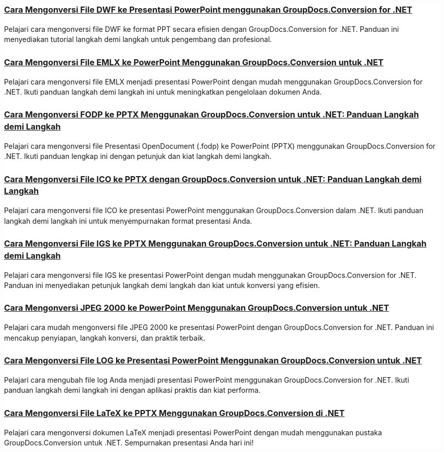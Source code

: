 ### [Cara Mengonversi File DWF ke Presentasi PowerPoint menggunakan GroupDocs.Conversion for .NET](./convert-dwf-to-ppt-groupdocs-conversion-dotnet/)
Pelajari cara mengonversi file DWF ke format PPT secara efisien dengan GroupDocs.Conversion for .NET. Panduan ini menyediakan tutorial langkah demi langkah untuk pengembang dan profesional.

### [Cara Mengonversi File EMLX ke PowerPoint Menggunakan GroupDocs.Conversion untuk .NET](./convert-emlx-to-powerpoint-groupdocs-conversion/)
Pelajari cara mengonversi file EMLX menjadi presentasi PowerPoint dengan mudah menggunakan GroupDocs.Conversion for .NET. Ikuti panduan langkah demi langkah ini untuk meningkatkan pengelolaan dokumen Anda.

### [Cara Mengonversi FODP ke PPTX Menggunakan GroupDocs.Conversion untuk .NET: Panduan Langkah demi Langkah](./convert-fodp-to-pptx-groupdocs-net/)
Pelajari cara mengonversi file Presentasi OpenDocument (.fodp) ke PowerPoint (PPTX) menggunakan GroupDocs.Conversion for .NET. Ikuti panduan lengkap ini dengan petunjuk dan kiat langkah demi langkah.

### [Cara Mengonversi File ICO ke PPTX dengan GroupDocs.Conversion untuk .NET: Panduan Langkah demi Langkah](./convert-ico-to-pptx-groupdocs-conversion-net/)
Pelajari cara mengonversi file ICO ke presentasi PowerPoint menggunakan GroupDocs.Conversion dalam .NET. Ikuti panduan langkah demi langkah ini untuk menyempurnakan format presentasi Anda.

### [Cara Mengonversi File IGS ke PPTX Menggunakan GroupDocs.Conversion untuk .NET: Panduan Langkah demi Langkah](./convert-igs-to-pptx-groupdocs-conversion-net/)
Pelajari cara mengonversi file IGS ke presentasi PowerPoint dengan mudah menggunakan GroupDocs.Conversion for .NET. Panduan ini menyediakan petunjuk langkah demi langkah dan kiat untuk konversi yang efisien.

### [Cara Mengonversi JPEG 2000 ke PowerPoint Menggunakan GroupDocs.Conversion untuk .NET](./convert-jpeg-2000-to-pptx-groupdocs-conversion-net/)
Pelajari cara mudah mengonversi file JPEG 2000 ke presentasi PowerPoint dengan GroupDocs.Conversion for .NET. Panduan ini mencakup penyiapan, langkah konversi, dan praktik terbaik.

### [Cara Mengonversi File LOG ke Presentasi PowerPoint Menggunakan GroupDocs.Conversion untuk .NET](./convert-log-to-ppt-groupdocs-net/)
Pelajari cara mengubah file log Anda menjadi presentasi PowerPoint menggunakan GroupDocs.Conversion for .NET. Ikuti panduan langkah demi langkah ini dengan aplikasi praktis dan kiat performa.

### [Cara Mengonversi File LaTeX ke PPTX Menggunakan GroupDocs.Conversion di .NET](./convert-latex-to-pptx-groupdocs-net/)
Pelajari cara mengonversi dokumen LaTeX menjadi presentasi PowerPoint dengan mudah menggunakan pustaka GroupDocs.Conversion untuk .NET. Sempurnakan presentasi Anda hari ini!
